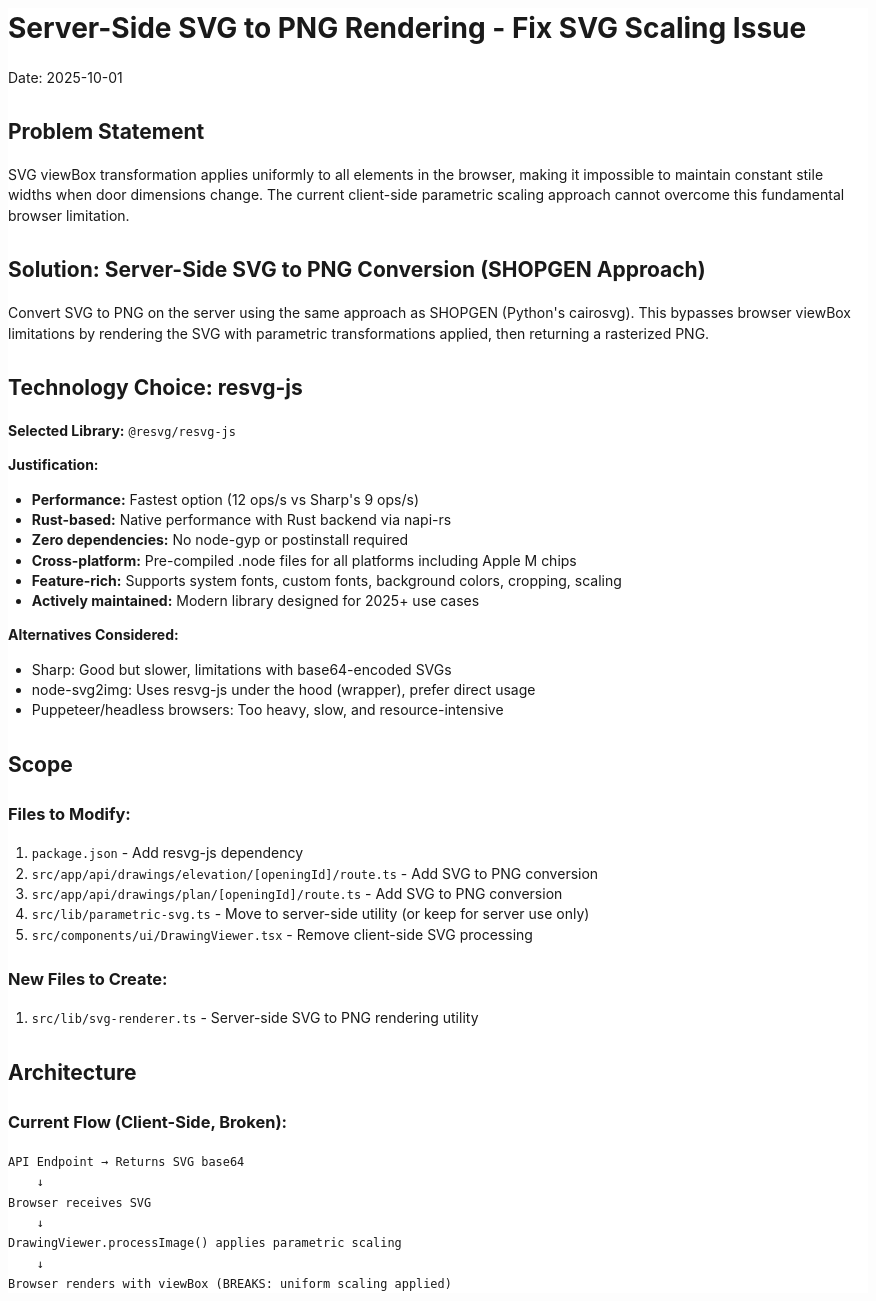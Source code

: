 # Server-Side SVG to PNG Rendering - Fix SVG Scaling Issue

Date: 2025-10-01

## Problem Statement
SVG viewBox transformation applies uniformly to all elements in the browser, making it impossible to maintain constant stile widths when door dimensions change. The current client-side parametric scaling approach cannot overcome this fundamental browser limitation.

## Solution: Server-Side SVG to PNG Conversion (SHOPGEN Approach)
Convert SVG to PNG on the server using the same approach as SHOPGEN (Python's cairosvg). This bypasses browser viewBox limitations by rendering the SVG with parametric transformations applied, then returning a rasterized PNG.

## Technology Choice: resvg-js

**Selected Library:** `@resvg/resvg-js`

**Justification:**
- **Performance:** Fastest option (12 ops/s vs Sharp's 9 ops/s)
- **Rust-based:** Native performance with Rust backend via napi-rs
- **Zero dependencies:** No node-gyp or postinstall required
- **Cross-platform:** Pre-compiled .node files for all platforms including Apple M chips
- **Feature-rich:** Supports system fonts, custom fonts, background colors, cropping, scaling
- **Actively maintained:** Modern library designed for 2025+ use cases

**Alternatives Considered:**
- Sharp: Good but slower, limitations with base64-encoded SVGs
- node-svg2img: Uses resvg-js under the hood (wrapper), prefer direct usage
- Puppeteer/headless browsers: Too heavy, slow, and resource-intensive

## Scope

### Files to Modify:
1. `package.json` - Add resvg-js dependency
2. `src/app/api/drawings/elevation/[openingId]/route.ts` - Add SVG to PNG conversion
3. `src/app/api/drawings/plan/[openingId]/route.ts` - Add SVG to PNG conversion
4. `src/lib/parametric-svg.ts` - Move to server-side utility (or keep for server use only)
5. `src/components/ui/DrawingViewer.tsx` - Remove client-side SVG processing

### New Files to Create:
1. `src/lib/svg-renderer.ts` - Server-side SVG to PNG rendering utility

## Architecture

### Current Flow (Client-Side, Broken):
```
API Endpoint → Returns SVG base64
    ↓
Browser receives SVG
    ↓
DrawingViewer.processImage() applies parametric scaling
    ↓
Browser renders with viewBox (BREAKS: uniform scaling applied)
```
